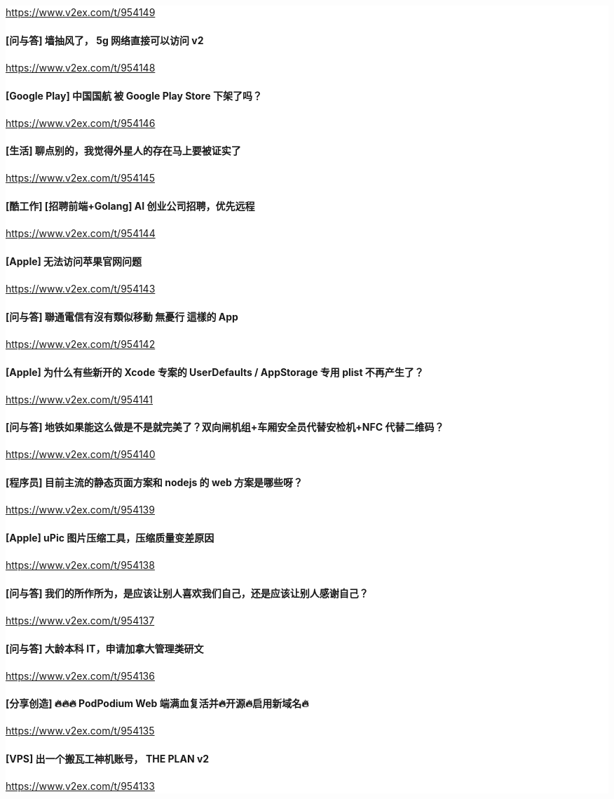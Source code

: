 https://www.v2ex.com/t/954149

#### \[问与答\] 墙抽风了， 5g 网络直接可以访问 v2

https://www.v2ex.com/t/954148

#### \[Google Play\] 中国国航 被 Google Play Store 下架了吗？

https://www.v2ex.com/t/954146

#### \[生活\] 聊点别的，我觉得外星人的存在马上要被证实了

https://www.v2ex.com/t/954145

#### \[酷工作\] \[招聘前端+Golang\] AI 创业公司招聘，优先远程

https://www.v2ex.com/t/954144

#### \[Apple\] 无法访问苹果官网问题

https://www.v2ex.com/t/954143

#### \[问与答\] 聯通電信有沒有類似移動 無憂行 這樣的 App

https://www.v2ex.com/t/954142

#### \[Apple\] 为什么有些新开的 Xcode 专案的 UserDefaults / AppStorage 专用 plist 不再产生了？

https://www.v2ex.com/t/954141

#### \[问与答\] 地铁如果能这么做是不是就完美了？双向闸机组+车厢安全员代替安检机+NFC 代替二维码？

https://www.v2ex.com/t/954140

#### \[程序员\] 目前主流的静态页面方案和 nodejs 的 web 方案是哪些呀？

https://www.v2ex.com/t/954139

#### \[Apple\] uPic 图片压缩工具，压缩质量变差原因

https://www.v2ex.com/t/954138

#### \[问与答\] 我们的所作所为，是应该让别人喜欢我们自己，还是应该让别人感谢自己？

https://www.v2ex.com/t/954137

#### \[问与答\] 大龄本科 IT，申请加拿大管理类研文

https://www.v2ex.com/t/954136

#### \[分享创造\] 🔥🔥🔥 PodPodium Web 端满血复活并🔥开源🔥启用新域名🔥

https://www.v2ex.com/t/954135

#### \[VPS\] 出一个搬瓦工神机账号， THE PLAN v2

https://www.v2ex.com/t/954133
